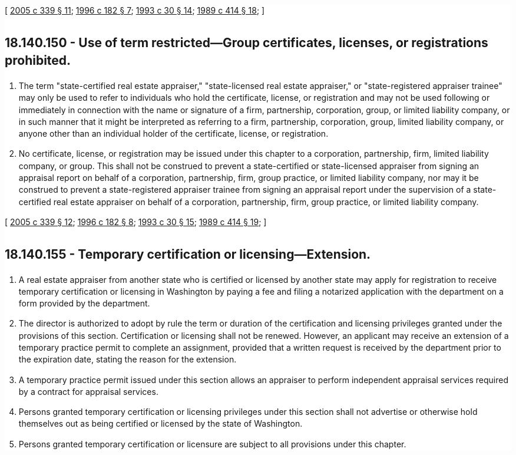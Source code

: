 \[ [2005 c 339 § 11](http://lawfilesext.leg.wa.gov/biennium/2005-06/Pdf/Bills/Session%20Laws/Senate/5274.SL.pdf?cite=2005%20c%20339%20§%2011); [1996 c 182 § 7](http://lawfilesext.leg.wa.gov/biennium/1995-96/Pdf/Bills/Session%20Laws/House/1860-S2.SL.pdf?cite=1996%20c%20182%20§%207); [1993 c 30 § 14](http://lawfilesext.leg.wa.gov/biennium/1993-94/Pdf/Bills/Session%20Laws/House/1400.SL.pdf?cite=1993%20c%2030%20§%2014); [1989 c 414 § 18](http://leg.wa.gov/CodeReviser/documents/sessionlaw/1989c414.pdf?cite=1989%20c%20414%20§%2018); \]

## 18.140.150 - Use of term restricted—Group certificates, licenses, or registrations prohibited.
1. The term "state-certified real estate appraiser," "state-licensed real estate appraiser," or "state-registered appraiser trainee" may only be used to refer to individuals who hold the certificate, license, or registration and may not be used following or immediately in connection with the name or signature of a firm, partnership, corporation, group, or limited liability company, or in such manner that it might be interpreted as referring to a firm, partnership, corporation, group, limited liability company, or anyone other than an individual holder of the certificate, license, or registration.

2. No certificate, license, or registration may be issued under this chapter to a corporation, partnership, firm, limited liability company, or group. This shall not be construed to prevent a state-certified or state-licensed appraiser from signing an appraisal report on behalf of a corporation, partnership, firm, group practice, or limited liability company, nor may it be construed to prevent a state-registered appraiser trainee from signing an appraisal report under the supervision of a state-certified real estate appraiser on behalf of a corporation, partnership, firm, group practice, or limited liability company.

\[ [2005 c 339 § 12](http://lawfilesext.leg.wa.gov/biennium/2005-06/Pdf/Bills/Session%20Laws/Senate/5274.SL.pdf?cite=2005%20c%20339%20§%2012); [1996 c 182 § 8](http://lawfilesext.leg.wa.gov/biennium/1995-96/Pdf/Bills/Session%20Laws/House/1860-S2.SL.pdf?cite=1996%20c%20182%20§%208); [1993 c 30 § 15](http://lawfilesext.leg.wa.gov/biennium/1993-94/Pdf/Bills/Session%20Laws/House/1400.SL.pdf?cite=1993%20c%2030%20§%2015); [1989 c 414 § 19](http://leg.wa.gov/CodeReviser/documents/sessionlaw/1989c414.pdf?cite=1989%20c%20414%20§%2019); \]

## 18.140.155 - Temporary certification or licensing—Extension.
1. A real estate appraiser from another state who is certified or licensed by another state may apply for registration to receive temporary certification or licensing in Washington by paying a fee and filing a notarized application with the department on a form provided by the department.

2. The director is authorized to adopt by rule the term or duration of the certification and licensing privileges granted under the provisions of this section. Certification or licensing shall not be renewed. However, an applicant may receive an extension of a temporary practice permit to complete an assignment, provided that a written request is received by the department prior to the expiration date, stating the reason for the extension.

3. A temporary practice permit issued under this section allows an appraiser to perform independent appraisal services required by a contract for appraisal services.

4. Persons granted temporary certification or licensing privileges under this section shall not advertise or otherwise hold themselves out as being certified or licensed by the state of Washington.

5. Persons granted temporary certification or licensure are subject to all provisions under this chapter.
